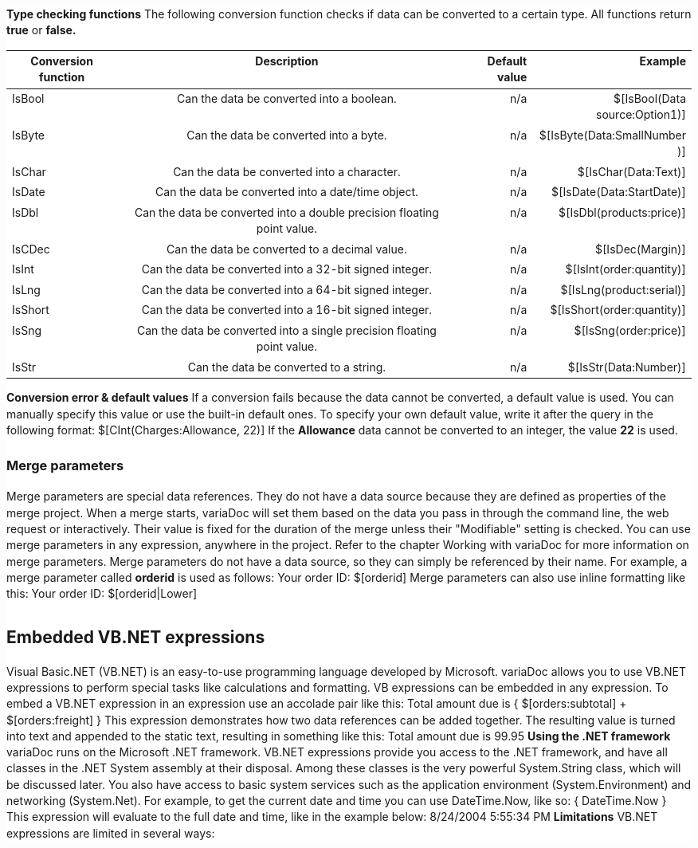 **Type checking functions**
The following conversion function checks if data can be converted to a certain type.
All functions return **true** or **false.**

**Conversion function** | **Description** | **Default value** | **Example**
--- | :---: | ---: | ---:
IsBool | Can the data be converted into a boolean. | n/a | $[IsBool(Data source:Option1)]
IsByte | Can the data be converted into a byte. | n/a | $[IsByte(Data:SmallNumber)]
IsChar | Can the data be converted into a character. | n/a | $[IsChar(Data:Text)]
IsDate | Can the data be converted into a date/time object. | n/a | $[IsDate(Data:StartDate)]
IsDbl | Can the data be converted into a double precision floating point value. | n/a | $[IsDbl(products:price)]
IsCDec | Can the data be converted to a decimal value. | n/a | $[IsDec(Margin)]
IsInt | Can the data be converted into a 32-bit signed integer. | n/a | $[IsInt(order:quantity)]
IsLng | Can the data be converted into a 64-bit signed integer. | n/a | $[IsLng(product:serial)]
IsShort | Can the data be converted into a 16-bit signed integer. | n/a | $[IsShort(order:quantity)]
IsSng | Can the data be converted into a single precision floating point value. | n/a | $[IsSng(order:price)]
IsStr | Can the data be converted to a string. | n/a | $[IsStr(Data:Number)]

**Conversion error & default values**
If a conversion fails because the data cannot be converted, a default value is used.
You can manually specify this value or use the built-in default ones.
To specify your own default value, write it after the query in the following format:
$[CInt(Charges:Allowance, 22)]
If the **Allowance** data cannot be converted to an integer, the value **22** is used.
               
### Merge parameters
               
Merge parameters are special data references. They do not have a data source because they are defined as properties of the merge project. When a merge starts, variaDoc will set them based on the data you pass in through the command line, the web request or interactively. Their value is fixed for the duration of the merge unless their "Modifiable" setting is checked. You can use merge parameters in any expression, anywhere in the project. Refer to the chapter Working with variaDoc for more information on merge parameters.
Merge parameters do not have a data source, so they can simply be referenced by their name. For example, a merge parameter called **orderid** is used as follows:
Your order ID: $[orderid]
Merge parameters can also use inline formatting like this:
Your order ID: $[orderid|Lower]

## Embedded VB.NET expressions

Visual Basic.NET (VB.NET) is an easy-to-use programming language developed by Microsoft. variaDoc allows you to use VB.NET expressions to perform special tasks like calculations and formatting.
VB expressions can be embedded in any expression. To embed a VB.NET expression in an expression use an accolade pair like this:
Total amount due is { $[orders:subtotal] + $[orders:freight] }
This expression demonstrates how two data references can be added together. The resulting value is turned into text and appended to the static text, resulting in something like this:
Total amount due is 99.95
**Using the .NET framework**
variaDoc runs on the Microsoft .NET framework. VB.NET expressions provide you access to the .NET framework, and have all classes in the .NET System assembly at their disposal. Among these classes is the very powerful System.String class, which will be discussed later.
You also have access to basic system services such as the application environment (System.Environment) and networking (System.Net).
For example, to get the current date and time you can use DateTime.Now, like so:
{ DateTime.Now }
This expression will evaluate to the full date and time, like in the example below:
8/24/2004 5:55:34 PM
**Limitations**
VB.NET expressions are limited in several ways: